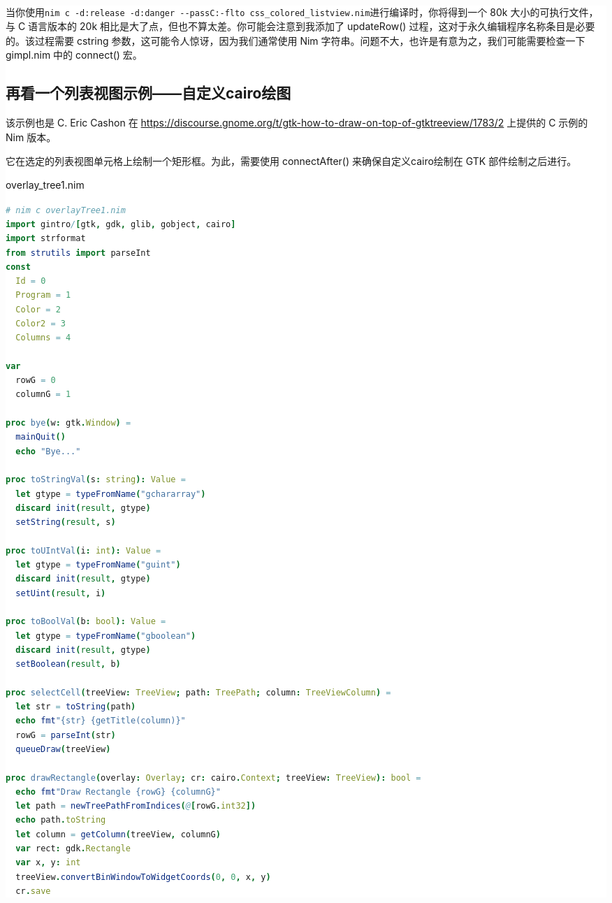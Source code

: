 ```nim
```

当你使用`nim c -d:release -d:danger --passC:-flto css_colored_listview.nim`进行编译时，你将得到一个 80k 大小的可执行文件，与 C 语言版本的 20k 相比是大了点，但也不算太差。你可能会注意到我添加了 updateRow() 过程，这对于永久编辑程序名称条目是必要的。该过程需要 cstring 参数，这可能令人惊讶，因为我们通常使用 Nim 字符串。问题不大，也许是有意为之，我们可能需要检查一下 gimpl.nim 中的 connect() 宏。

## 再看一个列表视图示例——自定义cairo绘图

该示例也是 C. Eric Cashon 在 <https://discourse.gnome.org/t/gtk-how-to-draw-on-top-of-gtktreeview/1783/2> 上提供的 C 示例的 Nim 版本。

它在选定的列表视图单元格上绘制一个矩形框。为此，需要使用 connectAfter() 来确保自定义cairo绘制在 GTK 部件绘制之后进行。

overlay\_tree1.nim

```nim
# nim c overlayTree1.nim
import gintro/[gtk, gdk, glib, gobject, cairo]
import strformat
from strutils import parseInt
const
  Id = 0
  Program = 1
  Color = 2
  Color2 = 3
  Columns = 4

var
  rowG = 0
  columnG = 1

proc bye(w: gtk.Window) =
  mainQuit()
  echo "Bye..."

proc toStringVal(s: string): Value =
  let gtype = typeFromName("gchararray")
  discard init(result, gtype)
  setString(result, s)

proc toUIntVal(i: int): Value =
  let gtype = typeFromName("guint")
  discard init(result, gtype)
  setUint(result, i)

proc toBoolVal(b: bool): Value =
  let gtype = typeFromName("gboolean")
  discard init(result, gtype)
  setBoolean(result, b)

proc selectCell(treeView: TreeView; path: TreePath; column: TreeViewColumn) =
  let str = toString(path)
  echo fmt"{str} {getTitle(column)}"
  rowG = parseInt(str)
  queueDraw(treeView)

proc drawRectangle(overlay: Overlay; cr: cairo.Context; treeView: TreeView): bool =
  echo fmt"Draw Rectangle {rowG} {columnG}"
  let path = newTreePathFromIndices(@[rowG.int32])
  echo path.toString
  let column = getColumn(treeView, columnG)
  var rect: gdk.Rectangle
  var x, y: int
  treeView.convertBinWindowToWidgetCoords(0, 0, x, y)
  cr.save
```